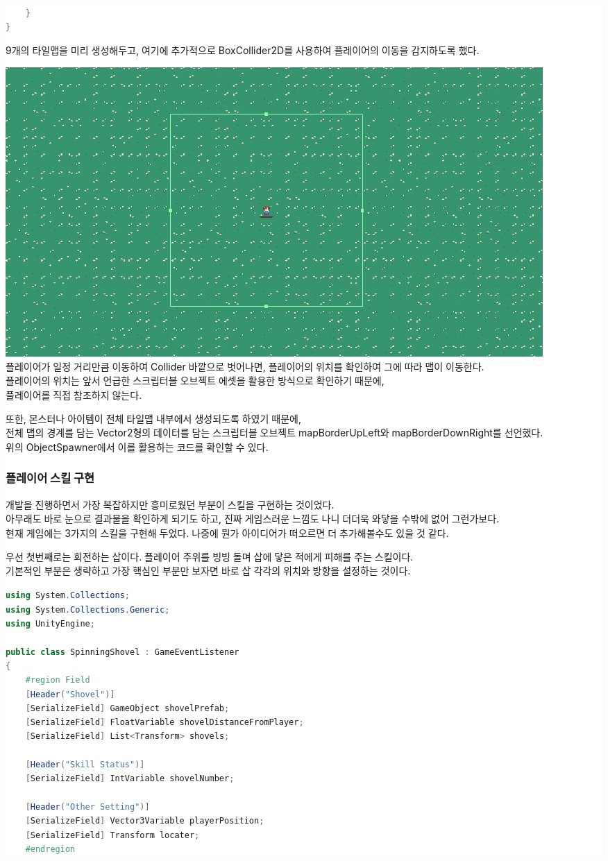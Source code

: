 ```c#
    }
}
```

9개의 타일맵을 미리 생성해두고, 여기에 추가적으로 BoxCollider2D를 사용하여 플레이어의 이동을 감지하도록 했다.

![무한맵 BoxCollider2D](../Images/UndeadSurvivor5.jpg)<br />
플레이어가 일정 거리만큼 이동하여 Collider 바깥으로 벗어나면, 플레이어의 위치를 확인하여 그에 따라 맵이 이동한다.<br />
플레이어의 위치는 앞서 언급한 스크립터블 오브젝트 에셋을 활용한 방식으로 확인하기 때문에, <br />
플레이어를 직접 참조하지 않는다.

또한, 몬스터나 아이템이 전체 타일맵 내부에서 생성되도록 하였기 때문에, <br />
전체 맵의 경계를 담는 Vector2형의 데이터를 담는 스크립터블 오브젝트 mapBorderUpLeft와 mapBorderDownRight를 선언했다.<br />
위의 ObjectSpawner에서 이를 활용하는 코드를 확인할 수 있다.


### 플레이어 스킬 구현

개발을 진행하면서 가장 복잡하지만 흥미로웠던 부분이 스킬을 구현하는 것이었다.<br />
아무래도 바로 눈으로 결과물을 확인하게 되기도 하고, 진짜 게임스러운 느낌도 나니 더더욱 와닿을 수밖에 없어 그런가보다.<br />
현재 게임에는 3가지의 스킬을 구현해 두었다. 나중에 뭔가 아이디어가 떠오르면 더 추가해볼수도 있을 것 같다.

우선 첫번째로는 회전하는 삽이다. 플레이어 주위를 빙빙 돌며 삽에 닿은 적에게 피해를 주는 스킬이다.<br />
기본적인 부분은 생략하고 가장 핵심인 부분만 보자면 바로 삽 각각의 위치와 방향을 설정하는 것이다.

```c#
using System.Collections;
using System.Collections.Generic;
using UnityEngine;

public class SpinningShovel : GameEventListener
{
    #region Field
    [Header("Shovel")]
    [SerializeField] GameObject shovelPrefab;
    [SerializeField] FloatVariable shovelDistanceFromPlayer;
    [SerializeField] List<Transform> shovels;

    [Header("Skill Status")]
    [SerializeField] IntVariable shovelNumber;

    [Header("Other Setting")]
    [SerializeField] Vector3Variable playerPosition;
    [SerializeField] Transform locater;
    #endregion
```